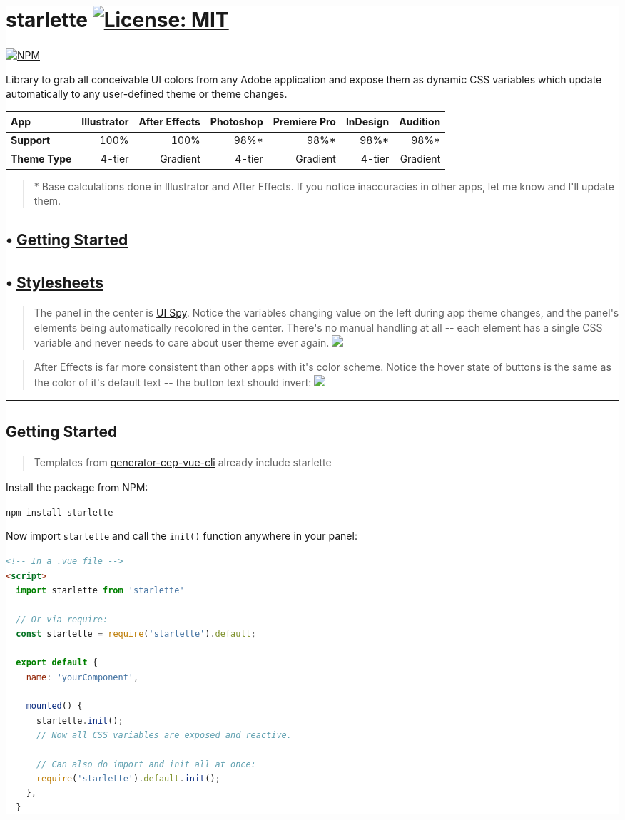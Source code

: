 # starlette [![License: MIT](https://img.shields.io/badge/License-MIT-yellow.svg)](https://opensource.org/licenses/MIT)

[![NPM](https://nodei.co/npm/starlette.png)](https://nodei.co/npm/starlette/)

Library to grab all conceivable UI colors from any Adobe application and expose them as dynamic CSS variables which update automatically to any user-defined theme or theme changes.

| App            | Illustrator | After Effects | Photoshop | Premiere Pro | InDesign | Audition |
| :------------- | ----------: | ------------: | --------: | -----------: | -------: | -------: |
| **Support**    |        100% |          100% |     98%\* |        98%\* |    98%\* |    98%\* |
| **Theme Type** |      4-tier |      Gradient |    4-tier |     Gradient |   4-tier | Gradient |

> \* Base calculations done in Illustrator and After Effects. If you notice inaccuracies in other apps, let me know and I'll update them.

## • [Getting Started](#getting-started)

## • [Stylesheets](#stylesheets)

> The panel in the center is [UI Spy](https://github.com/Inventsable/ui-spy). Notice the variables changing value on the left during app theme changes, and the panel's elements being automatically recolored in the center. There's no manual handling at all -- each element has a single CSS variable and never needs to care about user theme ever again.
> ![](https://thumbs.gfycat.com/OffensiveHoarseClownanemonefish-size_restricted.gif)

> After Effects is far more consistent than other apps with it's color scheme. Notice the hover state of buttons is the same as the color of it's default text -- the button text should invert:
> ![](https://thumbs.gfycat.com/NervousRevolvingCorydorascatfish-size_restricted.gif)

---

## Getting Started

> Templates from [generator-cep-vue-cli](https://github.com/Inventsable/generator-cep-vue-cli) already include starlette

Install the package from NPM:

```bash
npm install starlette
```

Now import `starlette` and call the `init()` function anywhere in your panel:

```html
<!-- In a .vue file -->
<script>
  import starlette from 'starlette'

  // Or via require:
  const starlette = require('starlette').default;

  export default {
    name: 'yourComponent',

    mounted() {
      starlette.init();
      // Now all CSS variables are exposed and reactive.

      // Can also do import and init all at once:
      require('starlette').default.init();
    },
  }
```